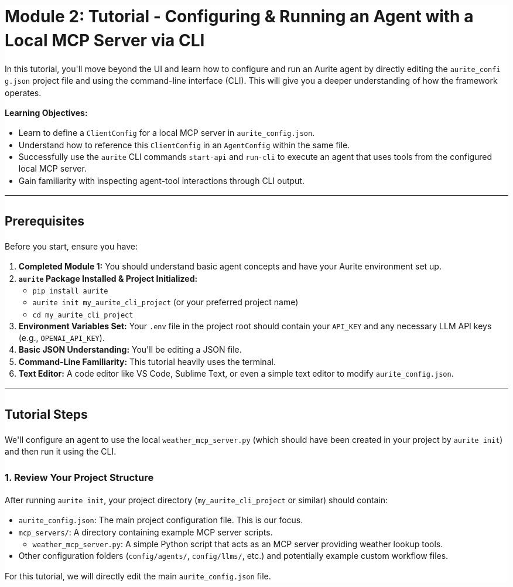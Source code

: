 # Module 2: Tutorial - Configuring & Running an Agent with a Local MCP Server via CLI

In this tutorial, you'll move beyond the UI and learn how to configure and run an Aurite agent by directly editing the `aurite_config.json` project file and using the command-line interface (CLI). This will give you a deeper understanding of how the framework operates.

**Learning Objectives:**
*   Learn to define a `ClientConfig` for a local MCP server in `aurite_config.json`.
*   Understand how to reference this `ClientConfig` in an `AgentConfig` within the same file.
*   Successfully use the `aurite` CLI commands `start-api` and `run-cli` to execute an agent that uses tools from the configured local MCP server.
*   Gain familiarity with inspecting agent-tool interactions through CLI output.

---

## Prerequisites

Before you start, ensure you have:
1.  **Completed Module 1:** You should understand basic agent concepts and have your Aurite environment set up.
2.  **`aurite` Package Installed & Project Initialized:**
    *   `pip install aurite`
    *   `aurite init my_aurite_cli_project` (or your preferred project name)
    *   `cd my_aurite_cli_project`
3.  **Environment Variables Set:** Your `.env` file in the project root should contain your `API_KEY` and any necessary LLM API keys (e.g., `OPENAI_API_KEY`).
4.  **Basic JSON Understanding:** You'll be editing a JSON file.
5.  **Command-Line Familiarity:** This tutorial heavily uses the terminal.
6.  **Text Editor:** A code editor like VS Code, Sublime Text, or even a simple text editor to modify `aurite_config.json`.

---

## Tutorial Steps

We'll configure an agent to use the local `weather_mcp_server.py` (which should have been created in your project by `aurite init`) and then run it using the CLI.

### 1. Review Your Project Structure

After running `aurite init`, your project directory (`my_aurite_cli_project` or similar) should contain:
*   `aurite_config.json`: The main project configuration file. This is our focus.
*   `mcp_servers/`: A directory containing example MCP server scripts.
    *   `weather_mcp_server.py`: A simple Python script that acts as an MCP server providing weather lookup tools.
*   Other configuration folders (`config/agents/`, `config/llms/`, etc.) and potentially example custom workflow files.

For this tutorial, we will directly edit the main `aurite_config.json` file.
